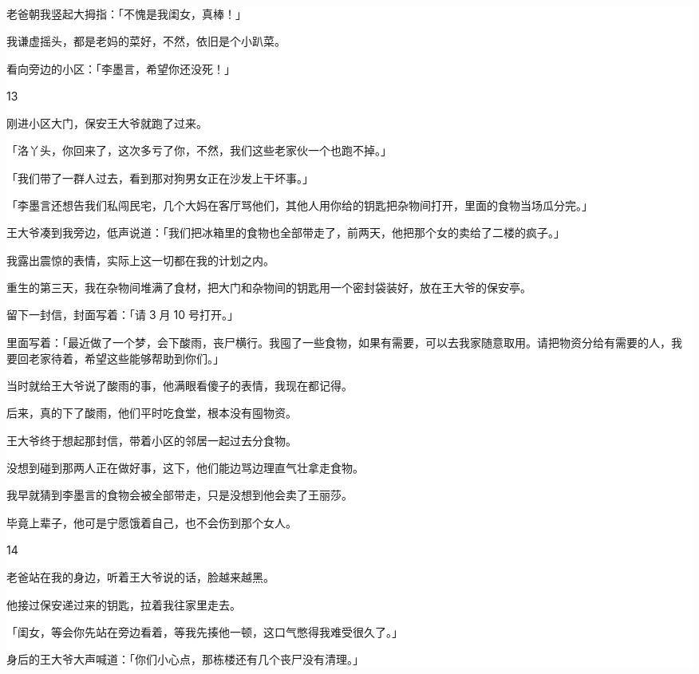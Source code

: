 
老爸朝我竖起大拇指：「不愧是我闺女，真棒！」


我谦虚摇头，都是老妈的菜好，不然，依旧是个小趴菜。


看向旁边的小区：「李墨言，希望你还没死！」


13


刚进小区大门，保安王大爷就跑了过来。


「洛丫头，你回来了，这次多亏了你，不然，我们这些老家伙一个也跑不掉。」


「我们带了一群人过去，看到那对狗男女正在沙发上干坏事。」


「李墨言还想告我们私闯民宅，几个大妈在客厅骂他们，其他人用你给的钥匙把杂物间打开，里面的食物当场瓜分完。」


王大爷凑到我旁边，低声说道：「我们把冰箱里的食物也全部带走了，前两天，他把那个女的卖给了二楼的疯子。」


我露出震惊的表情，实际上这一切都在我的计划之内。


重生的第三天，我在杂物间堆满了食材，把大门和杂物间的钥匙用一个密封袋装好，放在王大爷的保安亭。


留下一封信，封面写着：「请 3 月 10 号打开。」


里面写着：「最近做了一个梦，会下酸雨，丧尸横行。我囤了一些食物，如果有需要，可以去我家随意取用。请把物资分给有需要的人，我要回老家待着，希望这些能够帮助到你们。」


当时就给王大爷说了酸雨的事，他满眼看傻子的表情，我现在都记得。


后来，真的下了酸雨，他们平时吃食堂，根本没有囤物资。


王大爷终于想起那封信，带着小区的邻居一起过去分食物。


没想到碰到那两人正在做好事，这下，他们能边骂边理直气壮拿走食物。


我早就猜到李墨言的食物会被全部带走，只是没想到他会卖了王丽莎。


毕竟上辈子，他可是宁愿饿着自己，也不会伤到那个女人。


14


老爸站在我的身边，听着王大爷说的话，脸越来越黑。


他接过保安递过来的钥匙，拉着我往家里走去。


「闺女，等会你先站在旁边看着，等我先揍他一顿，这口气憋得我难受很久了。」


身后的王大爷大声喊道：「你们小心点，那栋楼还有几个丧尸没有清理。」

